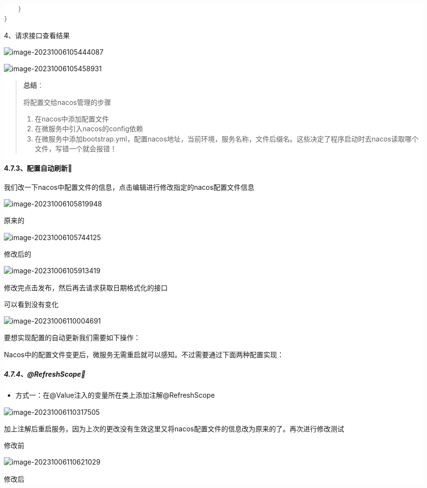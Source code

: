```java
    }
}
```

4、请求接口查看结果

![image-20231006105444087](https://raw.githubusercontent.com/PigPigLetsGo/imeages/master/202310061054265.png)

![image-20231006105458931](https://raw.githubusercontent.com/PigPigLetsGo/imeages/master/202310061056279.png)

>  **总结**：
>
>  将配置交给nacos管理的步骤
>
>  1.  在nacos中添加配置文件
>  2.  在微服务中引入nacos的config依赖
>  3.  在微服务中添加bootstrap.yml，配置nacos地址，当前环境，服务名称，文件后缀名。这些决定了程序启动时去nacos读取哪个文件，写错一个就会报错！

#### 4.7.3、配置自动刷新:evergreen_tree: 

我们改一下nacos中配置文件的信息，点击编辑进行修改指定的nacos配置文件信息

![image-20231006105819948](https://raw.githubusercontent.com/PigPigLetsGo/imeages/master/202310061058197.png)

原来的

![image-20231006105744125](https://raw.githubusercontent.com/PigPigLetsGo/imeages/master/202310061057556.png)

修改后的

![image-20231006105913419](https://raw.githubusercontent.com/PigPigLetsGo/imeages/master/202310061059763.png)

修改完点击发布，然后再去请求获取日期格式化的接口

可以看到没有变化

![image-20231006110004691](https://raw.githubusercontent.com/PigPigLetsGo/imeages/master/202310061100940.png)

要想实现配置的自动更新我们需要如下操作：

Nacos中的配置文件变更后，微服务无需重启就可以感知。不过需要通过下面两种配置实现：

##### 4.7.4、@RefreshScope:palm_tree: 

-  方式一：在@Value注入的变量所在类上添加注解@RefreshScope

![image-20231006110317505](https://raw.githubusercontent.com/PigPigLetsGo/imeages/master/202310061103130.png)

加上注解后重启服务，因为上次的更改没有生效这里又将nacos配置文件的信息改为原来的了。再次进行修改测试

修改前

![image-20231006110621029](https://raw.githubusercontent.com/PigPigLetsGo/imeages/master/202310061106769.png)

修改后
